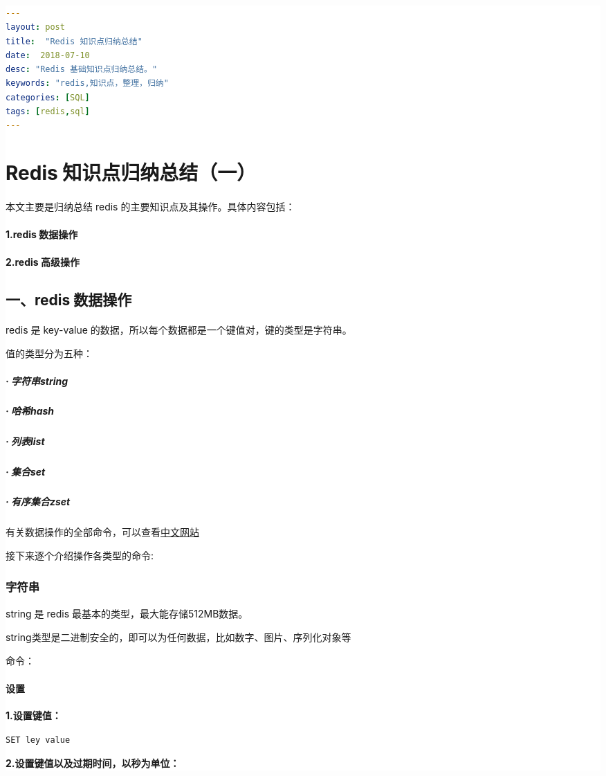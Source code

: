 ```yaml
---
layout: post
title:  "Redis 知识点归纳总结"
date:  2018-07-10
desc: "Redis 基础知识点归纳总结。"
keywords: "redis,知识点，整理，归纳"
categories: [SQL]
tags: [redis,sql]
---
```


# Redis 知识点归纳总结（一）

本文主要是归纳总结 redis 的主要知识点及其操作。具体内容包括：

#### 1.redis 数据操作
#### 2.redis 高级操作

## 一、redis 数据操作

redis 是 key-value 的数据，所以每个数据都是一个键值对，键的类型是字符串。

值的类型分为五种：

##### · 字符串string
##### · 哈希hash
##### · 列表list
##### · 集合set
##### · 有序集合zset

有关数据操作的全部命令，可以查看[中文网站](http://redis.cn/commands.html)

接下来逐个介绍操作各类型的命令:

### 字符串

string 是 redis 最基本的类型，最大能存储512MB数据。

string类型是二进制安全的，即可以为任何数据，比如数字、图片、序列化对象等

命令：

#### 设置

**1.设置键值：**

```js
SET ley value
```

**2.设置键值以及过期时间，以秒为单位：**
